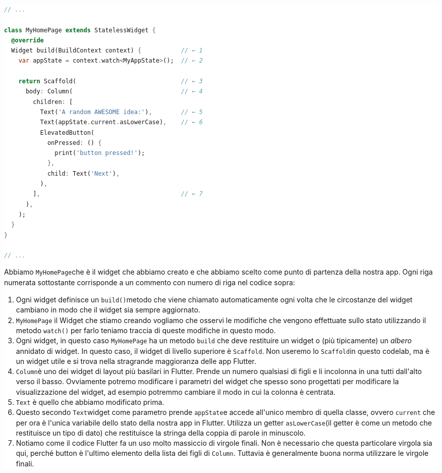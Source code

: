 ```dart
// ...

class MyHomePage extends StatelessWidget {
  @override
  Widget build(BuildContext context) {           // ← 1
    var appState = context.watch<MyAppState>();  // ← 2

    return Scaffold(                             // ← 3
      body: Column(                              // ← 4
        children: [
          Text('A random AWESOME idea:'),        // ← 5
          Text(appState.current.asLowerCase),    // ← 6
          ElevatedButton(
            onPressed: () {
              print('button pressed!');
            },
            child: Text('Next'),
          ),
        ],                                       // ← 7
      ),
    );
  }
}

// ...
```

Abbiamo `MyHomePage`che è il widget che abbiamo creato e che abbiamo scelto come punto di partenza della nostra app. Ogni riga numerata sottostante corrisponde a un commento con numero di riga nel codice sopra:

1. Ogni widget definisce un `build()`metodo che viene chiamato automaticamente ogni volta che le circostanze del widget cambiano in modo che il widget sia sempre aggiornato.
2. `MyHomePage` il Widget che stiamo creando vogliamo che osservi le modifiche che vengono effettuate sullo stato utilizzando il metodo `watch()` per farlo teniamo traccia di queste modifiche in questo modo.
3. Ogni widget, in questo caso `MyHomePage` ha un metodo `build` che deve restituire un widget o (più tipicamente) un _albero_ annidato di widget. In questo caso, il widget di livello superiore è `Scaffold`. Non useremo lo `Scaffold`in questo codelab, ma è un widget utile e si trova nella stragrande maggioranza delle app Flutter.
4. `Column`è uno dei widget di layout più basilari in Flutter. Prende un numero qualsiasi di figli e li incolonna in una tutti dall'alto verso il basso. Ovviamente potremo modificare i parametri del widget che spesso sono progettati per modificare la visualizzazione del widget, ad esempio potremmo cambiare il modo in cui la colonna è centrata.
5. `Text` è quello che abbiamo modificato prima.
6. Questo secondo `Text`widget come parametro prende `appState`e accede all'unico membro di quella classe, ovvero `current` che per ora è l'unica variabile dello stato della nostra app in Flutter. Utilizza un getter  `asLowerCase`(il getter è come un metodo che restituisce un tipo di dato) che restituisce la stringa della coppia di parole in minuscolo.
7. Notiamo come il codice Flutter fa un uso molto massiccio di virgole finali. Non è necessario che questa particolare virgola sia qui, perché button è l'ultimo elemento della lista dei figli di `Column`. Tuttavia è generalmente buona norma utilizzare le virgole finali.
